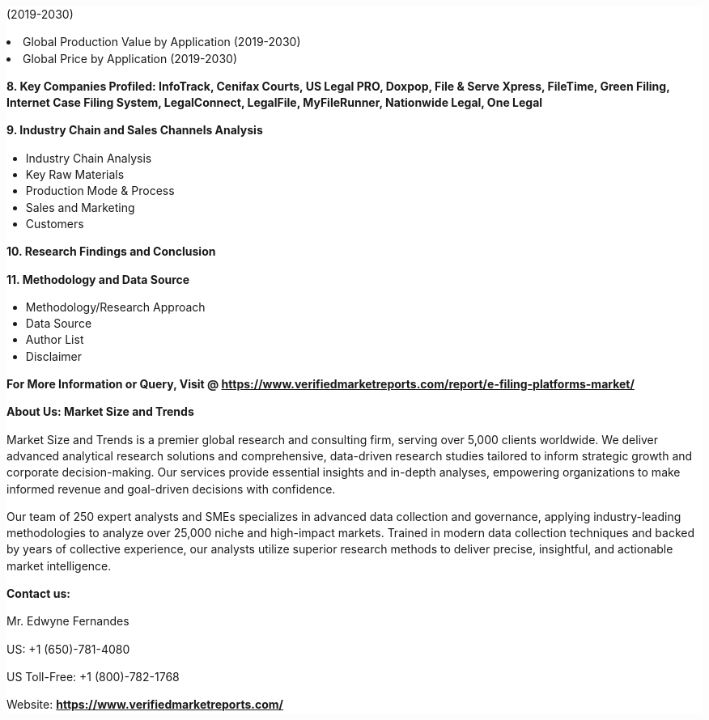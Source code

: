 (2019-2030)</li><li>Global Production Value by Application (2019-2030)</li><li>Global Price by Application (2019-2030)</li></ul><p><strong>8. Key Companies Profiled: InfoTrack, Cenifax Courts, US Legal PRO, Doxpop, File & Serve Xpress, FileTime, Green Filing, Internet Case Filing System, LegalConnect, LegalFile, MyFileRunner, Nationwide Legal, One Legal</strong></p><p><strong>9. Industry Chain and Sales Channels Analysis</strong></p><ul><li>Industry Chain Analysis</li><li>Key Raw Materials</li><li>Production Mode &amp; Process</li><li>Sales and Marketing</li><li>Customers</li></ul><p><strong>10. Research Findings and Conclusion</strong></p><p><strong>11. Methodology and Data Source</strong></p><ul><li>Methodology/Research Approach</li><li>Data Source</li><li>Author List</li><li>Disclaimer</li></ul></p><p><strong>For More Information or Query, Visit @ <a href="https://www.verifiedmarketreports.com/report/e-filing-platforms-market/">https://www.verifiedmarketreports.com/report/e-filing-platforms-market/</a></strong></p><p><strong>About Us: Market Size and Trends</strong></p><p>Market Size and Trends is a premier global research and consulting firm, serving over 5,000 clients worldwide. We deliver advanced analytical research solutions and comprehensive, data-driven research studies tailored to inform strategic growth and corporate decision-making. Our services provide essential insights and in-depth analyses, empowering organizations to make informed revenue and goal-driven decisions with confidence.</p><p>Our team of 250 expert analysts and SMEs specializes in advanced data collection and governance, applying industry-leading methodologies to analyze over 25,000 niche and high-impact markets. Trained in modern data collection techniques and backed by years of collective experience, our analysts utilize superior research methods to deliver precise, insightful, and actionable market intelligence.</p><p><strong>Contact us:</strong></p><p>Mr. Edwyne Fernandes</p><p>US: +1 (650)-781-4080</p><p>US Toll-Free: +1 (800)-782-1768</p><p>Website: <strong><a href="https://www.verifiedmarketreports.com/">https://www.verifiedmarketreports.com/</a></strong></p>
